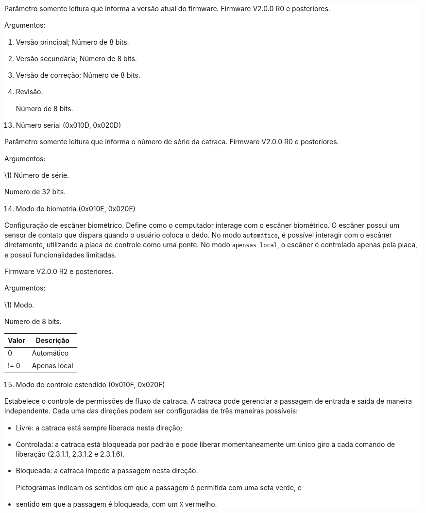 Parâmetro somente leitura que informa a versão atual do firmware. Firmware V2.0.0 R0 e posteriores.

Argumentos:

1) Versão principal; Número de 8 bits.
1) Versão secundária; Número de 8 bits.
1) Versão de correção; Número de 8 bits.
1) Revisão.

   Número de 8 bits.

13. Número serial (0x010D, 0x020D)

Parâmetro somente leitura que informa o número de série da catraca. Firmware V2.0.0 R0 e posteriores.

Argumentos:

\1)  Número de série\.

Numero de 32 bits.

14. Modo de biometria (0x010E, 0x020E)

Configuração de escâner biométrico. Define como o computador interage com o escâner biométrico. O escâner possui um sensor de contato que dispara quando o usuário coloca o dedo. No modo `automático`, é possível interagir com o escâner diretamente, utilizando a placa de controle como uma ponte. No modo `apensas local`, o escâner é controlado apenas pela placa, e possui funcionalidades limitadas.

Firmware V2.0.0 R2 e posteriores.

Argumentos:

\1)  Modo\.

Numero de 8 bits.



|Valor |Descrição |
| - | - |
|0 |Automático |
|!= 0 |Apenas local |

15. Modo de controle estendido (0x010F, 0x020F)

Estabelece o controle de permissões de fluxo da catraca. A catraca pode gerenciar a passagem de entrada e saída de maneira independente. Cada uma das direções podem ser configuradas de três maneiras possíveis:

- Livre: a catraca está sempre liberada nesta direção;
- Controlada: a catraca está bloqueada por padrão e pode liberar momentaneamente um único giro a cada comando de liberação (2.3.1.1, 2.3.1.2 e 2.3.1.6).
- Bloqueada: a catraca impede a passagem nesta direção.

  Pictogramas indicam os sentidos em que a passagem é permitida com uma seta verde, e

- sentido em que a passagem é bloqueada, com um `X` vermelho.
